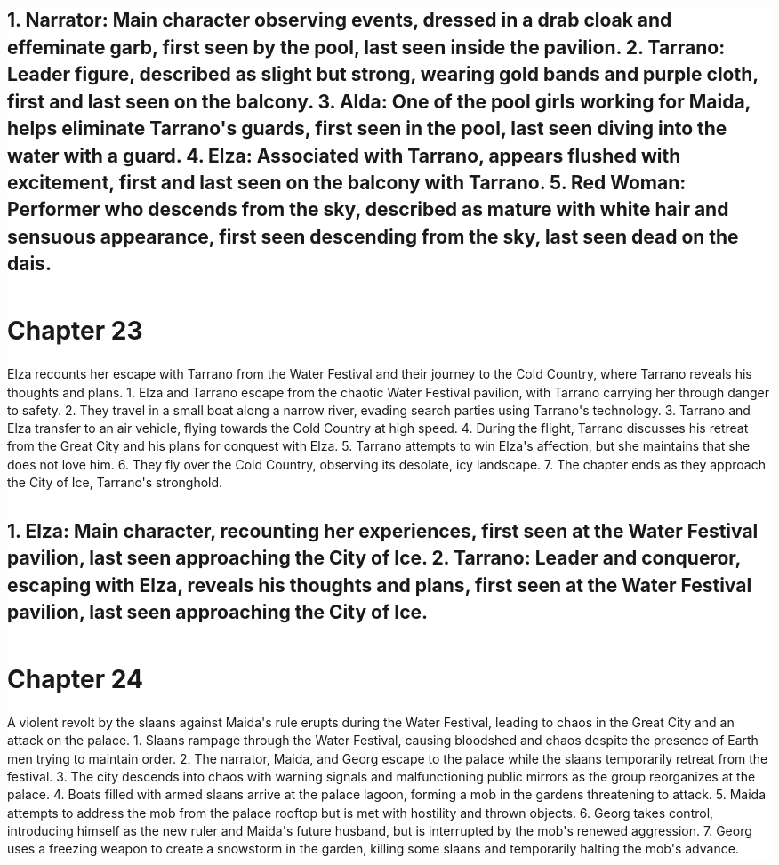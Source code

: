 <characters>1. Narrator: Main character observing events, dressed in a drab cloak and effeminate garb, first seen by the pool, last seen inside the pavilion.
2. Tarrano: Leader figure, described as slight but strong, wearing gold bands and purple cloth, first and last seen on the balcony.
3. Alda: One of the pool girls working for Maida, helps eliminate Tarrano's guards, first seen in the pool, last seen diving into the water with a guard.
4. Elza: Associated with Tarrano, appears flushed with excitement, first and last seen on the balcony with Tarrano.
5. Red Woman: Performer who descends from the sky, described as mature with white hair and sensuous appearance, first seen descending from the sky, last seen dead on the dais.</characters>
----------------
# Chapter 23
<synopsis>
Elza recounts her escape with Tarrano from the Water Festival and their journey to the Cold Country, where Tarrano reveals his thoughts and plans.
</synopsis>

<events>
1. Elza and Tarrano escape from the chaotic Water Festival pavilion, with Tarrano carrying her through danger to safety.
2. They travel in a small boat along a narrow river, evading search parties using Tarrano's technology.
3. Tarrano and Elza transfer to an air vehicle, flying towards the Cold Country at high speed.
4. During the flight, Tarrano discusses his retreat from the Great City and his plans for conquest with Elza.
5. Tarrano attempts to win Elza's affection, but she maintains that she does not love him.
6. They fly over the Cold Country, observing its desolate, icy landscape.
7. The chapter ends as they approach the City of Ice, Tarrano's stronghold.
</events>

<characters>1. Elza: Main character, recounting her experiences, first seen at the Water Festival pavilion, last seen approaching the City of Ice.
2. Tarrano: Leader and conqueror, escaping with Elza, reveals his thoughts and plans, first seen at the Water Festival pavilion, last seen approaching the City of Ice.</characters>
----------------
# Chapter 24
<synopsis>
A violent revolt by the slaans against Maida's rule erupts during the Water Festival, leading to chaos in the Great City and an attack on the palace.
</synopsis>

<events>
1. Slaans rampage through the Water Festival, causing bloodshed and chaos despite the presence of Earth men trying to maintain order.
2. The narrator, Maida, and Georg escape to the palace while the slaans temporarily retreat from the festival.
3. The city descends into chaos with warning signals and malfunctioning public mirrors as the group reorganizes at the palace.
4. Boats filled with armed slaans arrive at the palace lagoon, forming a mob in the gardens threatening to attack.
5. Maida attempts to address the mob from the palace rooftop but is met with hostility and thrown objects.
6. Georg takes control, introducing himself as the new ruler and Maida's future husband, but is interrupted by the mob's renewed aggression.
7. Georg uses a freezing weapon to create a snowstorm in the garden, killing some slaans and temporarily halting the mob's advance.
</events>
